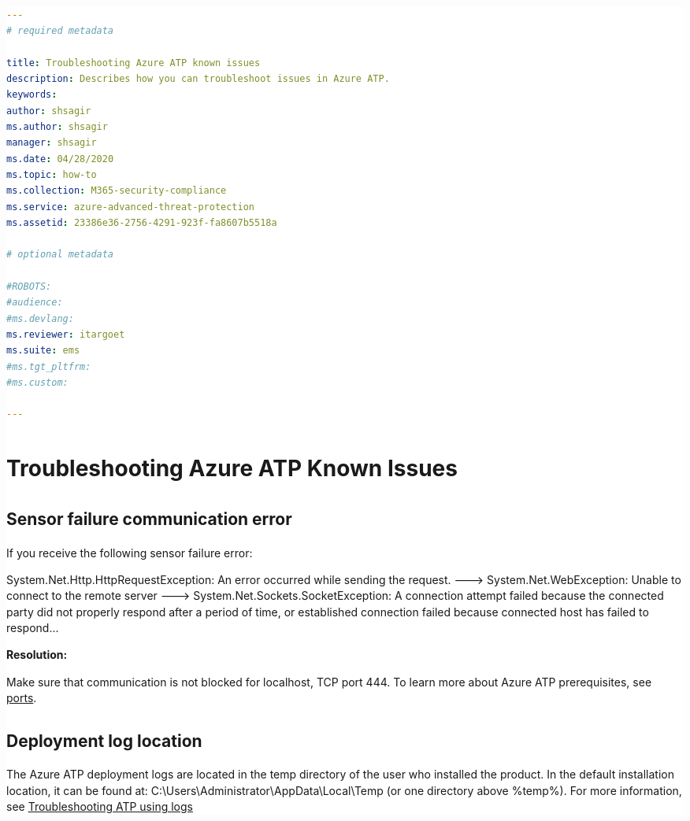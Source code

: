 ```yaml
---
# required metadata

title: Troubleshooting Azure ATP known issues
description: Describes how you can troubleshoot issues in Azure ATP.
keywords:
author: shsagir
ms.author: shsagir
manager: shsagir
ms.date: 04/28/2020
ms.topic: how-to
ms.collection: M365-security-compliance
ms.service: azure-advanced-threat-protection
ms.assetid: 23386e36-2756-4291-923f-fa8607b5518a

# optional metadata

#ROBOTS:
#audience:
#ms.devlang:
ms.reviewer: itargoet
ms.suite: ems
#ms.tgt_pltfrm:
#ms.custom:

---
```


# Troubleshooting Azure ATP Known Issues

## Sensor failure communication error

If you receive the following sensor failure error:

System.Net.Http.HttpRequestException:
An error occurred while sending the request. ---> System.Net.WebException:
Unable to connect to the remote server --->
System.Net.Sockets.SocketException: A connection attempt failed because the
connected party did not properly respond after a period of time, or established
connection failed because connected host has failed to respond...

**Resolution:**

Make sure that communication is not blocked for localhost, TCP port 444. To learn more about Azure ATP prerequisites, see [ports](atp-prerequisites.md#ports).

## Deployment log location

The Azure ATP deployment logs are located in the temp directory of the user who installed the product. In the default installation location, it can be found at: C:\Users\Administrator\AppData\Local\Temp (or one directory above %temp%). For more information, see [Troubleshooting ATP using logs](troubleshooting-atp-using-logs.md)
